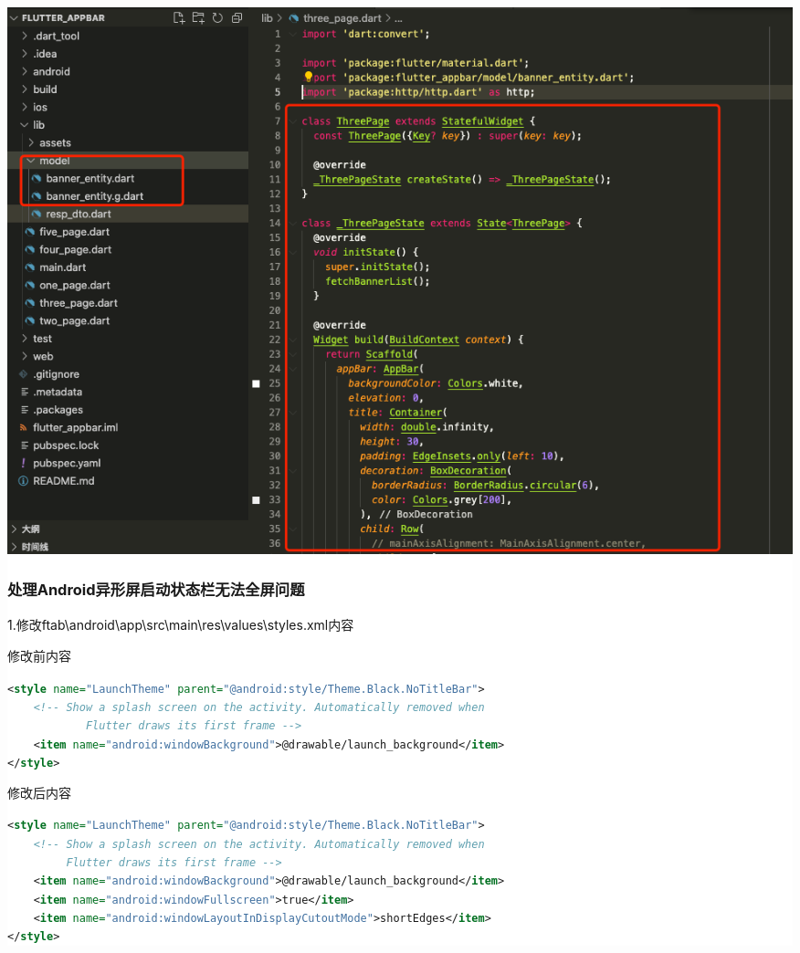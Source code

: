 ![image-20210823224614416](../../_media/image/20210823/4.png)

### 处理Android异形屏启动状态栏无法全屏问题

1.修改ftab\android\app\src\main\res\values\styles.xml内容

修改前内容

```xml
<style name="LaunchTheme" parent="@android:style/Theme.Black.NoTitleBar">
    <!-- Show a splash screen on the activity. Automatically removed when
            Flutter draws its first frame -->
    <item name="android:windowBackground">@drawable/launch_background</item>
</style>
```

修改后内容

```xml
<style name="LaunchTheme" parent="@android:style/Theme.Black.NoTitleBar">
    <!-- Show a splash screen on the activity. Automatically removed when
         Flutter draws its first frame -->
    <item name="android:windowBackground">@drawable/launch_background</item>
    <item name="android:windowFullscreen">true</item>
    <item name="android:windowLayoutInDisplayCutoutMode">shortEdges</item>
</style>
```
